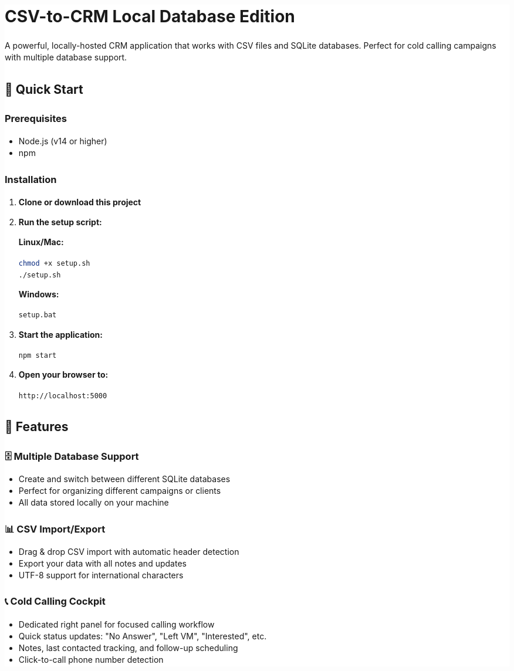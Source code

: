 # CSV-to-CRM Local Database Edition

A powerful, locally-hosted CRM application that works with CSV files and SQLite databases. Perfect for cold calling campaigns with multiple database support.

## 🚀 Quick Start

### Prerequisites
- Node.js (v14 or higher)
- npm

### Installation

1. **Clone or download this project**
2. **Run the setup script:**
   
   **Linux/Mac:**
   ```bash
   chmod +x setup.sh
   ./setup.sh
   ```
   
   **Windows:**
   ```cmd
   setup.bat
   ```

3. **Start the application:**
   ```bash
   npm start
   ```

4. **Open your browser to:**
   ```
   http://localhost:5000
   ```

## 🎯 Features

### 🗄️ Multiple Database Support
- Create and switch between different SQLite databases
- Perfect for organizing different campaigns or clients
- All data stored locally on your machine

### 📊 CSV Import/Export
- Drag & drop CSV import with automatic header detection
- Export your data with all notes and updates
- UTF-8 support for international characters

### 📞 Cold Calling Cockpit
- Dedicated right panel for focused calling workflow
- Quick status updates: "No Answer", "Left VM", "Interested", etc.
- Notes, last contacted tracking, and follow-up scheduling
- Click-to-call phone number detection

